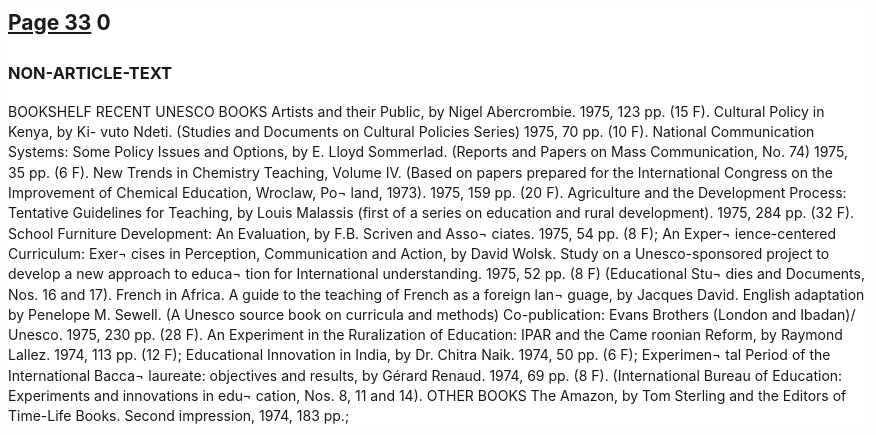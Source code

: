 ## [Page 33](https://demo.humlab.umu.se/courier/049738engo.pdf#page=33) 0
### NON-ARTICLE-TEXT
BOOKSHELF
RECENT UNESCO BOOKS
Artists and their Public, by Nigel
Abercrombie. 1975, 123 pp. (15 F).
Cultural Policy in Kenya, by Ki-
vuto Ndeti. (Studies and Documents
on Cultural Policies Series) 1975,
70 pp. (10 F).
National Communication Systems:
Some Policy Issues and Options, by
E. Lloyd Sommerlad. (Reports and
Papers on Mass Communication,
No. 74) 1975, 35 pp. (6 F).
New Trends in Chemistry
Teaching, Volume IV. (Based on
papers prepared for the International
Congress on the Improvement of
Chemical Education, Wroclaw, Po¬
land, 1973). 1975, 159 pp. (20 F).
Agriculture and the Development
Process: Tentative Guidelines for
Teaching, by Louis Malassis (first of
a series on education and rural
development). 1975, 284 pp. (32 F).
School Furniture Development: An
Evaluation, by F.B. Scriven and Asso¬
ciates. 1975, 54 pp. (8 F); An Exper¬
ience-centered Curriculum: Exer¬
cises in Perception, Communication
and Action, by David Wolsk. Study
on a Unesco-sponsored project to
develop a new approach to educa¬
tion for International understanding.
1975, 52 pp. (8 F) (Educational Stu¬
dies and Documents, Nos. 16 and 17).
French in Africa. A guide to the
teaching of French as a foreign lan¬
guage, by Jacques David. English
adaptation by Penelope M. Sewell.
(A Unesco source book on curricula
and methods) Co-publication: Evans
Brothers (London and Ibadan)/
Unesco. 1975, 230 pp. (28 F).
An Experiment in the Ruralization
of Education: IPAR and the Came
roonian Reform, by Raymond Lallez.
1974, 113 pp. (12 F); Educational
Innovation in India, by Dr. Chitra
Naik. 1974, 50 pp. (6 F); Experimen¬
tal Period of the International Bacca¬
laureate: objectives and results, by
Gérard Renaud. 1974, 69 pp. (8 F).
(International Bureau of Education:
Experiments and innovations in edu¬
cation, Nos. 8, 11 and 14).
OTHER BOOKS
The Amazon, by Tom Sterling
and the Editors of Time-Life Books.
Second impression, 1974, 183 pp.;